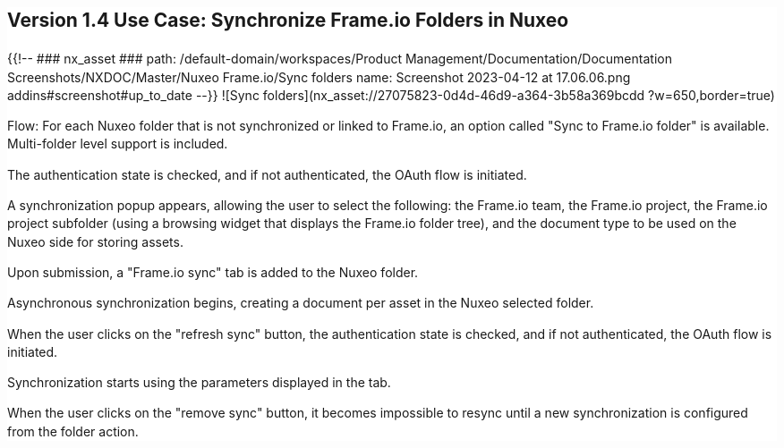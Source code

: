 ## Version 1.4 Use Case: Synchronize Frame.io Folders in Nuxeo

{{!--     ### nx_asset ###
    path: /default-domain/workspaces/Product Management/Documentation/Documentation Screenshots/NXDOC/Master/Nuxeo Frame.io/Sync folders
    name: Screenshot 2023-04-12 at 17.06.06.png
    addins#screenshot#up_to_date
--}}
![Sync folders](nx_asset://27075823-0d4d-46d9-a364-3b58a369bcdd ?w=650,border=true)

Flow:
For each Nuxeo folder that is not synchronized or linked to Frame.io, an option called "Sync to Frame.io folder" is available. Multi-folder level support is included.

The authentication state is checked, and if not authenticated, the OAuth flow is initiated.

A synchronization popup appears, allowing the user to select the following: the Frame.io team, the Frame.io project, the Frame.io project subfolder (using a browsing widget that displays the Frame.io folder tree), and the document type to be used on the Nuxeo side for storing assets.

Upon submission, a "Frame.io sync" tab is added to the Nuxeo folder.

Asynchronous synchronization begins, creating a document per asset in the Nuxeo selected folder.

When the user clicks on the "refresh sync" button, the authentication state is checked, and if not authenticated, the OAuth flow is initiated.

Synchronization starts using the parameters displayed in the tab.

When the user clicks on the "remove sync" button, it becomes impossible to resync until a new synchronization is configured from the folder action.
